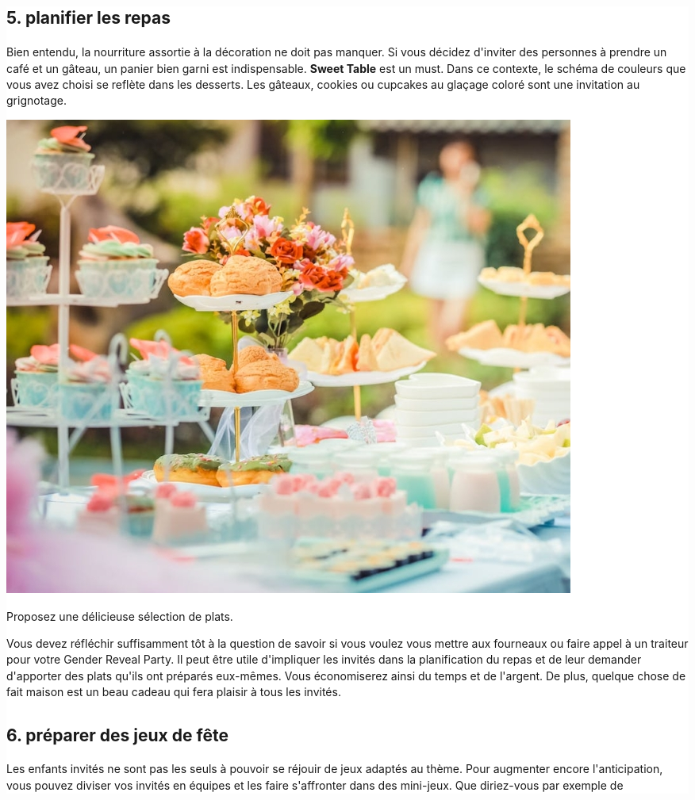 ## 5\. planifier les repas

Bien entendu, la nourriture assortie à la décoration ne doit pas manquer. Si vous décidez d'inviter des personnes à prendre un café et un gâteau, un panier bien garni est indispensable. **Sweet Table** est un must. Dans ce contexte, le schéma de couleurs que vous avez choisi se reflète dans les desserts. Les gâteaux, cookies ou cupcakes au glaçage coloré sont une invitation au grignotage.

![Présentez les plats de manière attrayante lors de votre Gender Reveal Party.](pexels-fu-zhichao-587741-e1707223367993-711x597.jpg)

Proposez une délicieuse sélection de plats.

Vous devez réfléchir suffisamment tôt à la question de savoir si vous voulez vous mettre aux fourneaux ou faire appel à un traiteur pour votre Gender Reveal Party. Il peut être utile d'impliquer les invités dans la planification du repas et de leur demander d'apporter des plats qu'ils ont préparés eux-mêmes. Vous économiserez ainsi du temps et de l'argent. De plus, quelque chose de fait maison est un beau cadeau qui fera plaisir à tous les invités.

## 6\. préparer des jeux de fête

Les enfants invités ne sont pas les seuls à pouvoir se réjouir de jeux adaptés au thème. Pour augmenter encore l'anticipation, vous pouvez diviser vos invités en équipes et les faire s'affronter dans des mini-jeux. Que diriez-vous par exemple de

